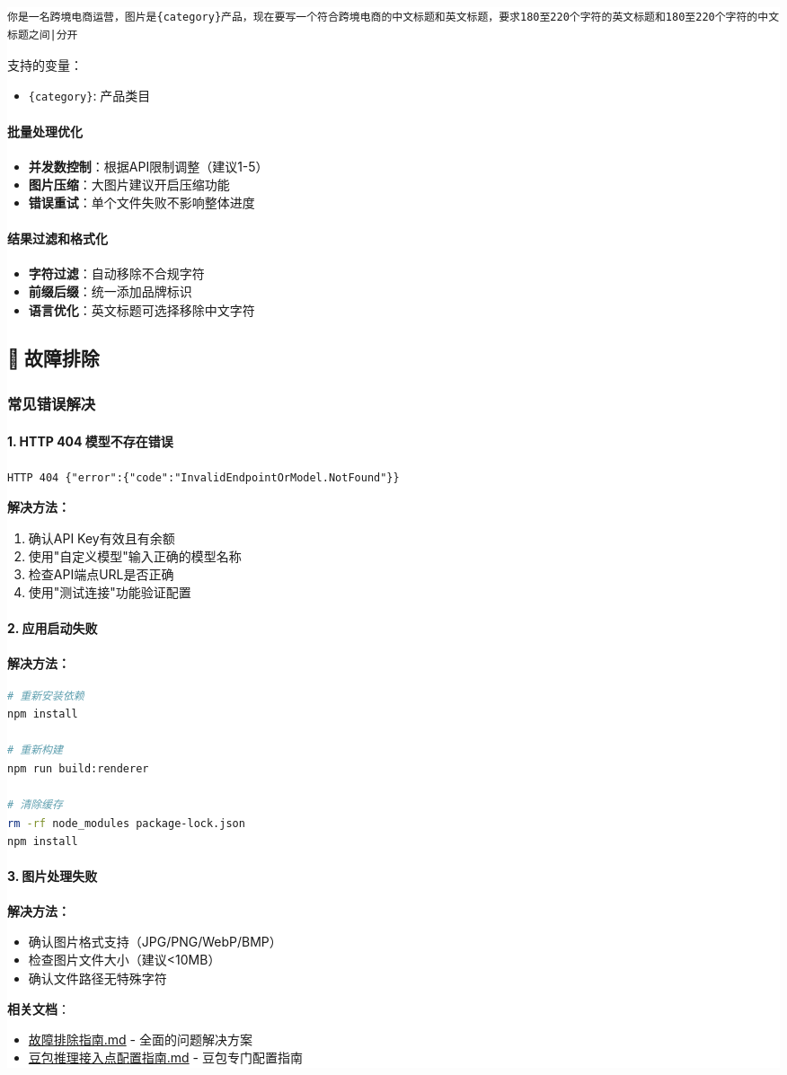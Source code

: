 ```text
你是一名跨境电商运营，图片是{category}产品，现在要写一个符合跨境电商的中文标题和英文标题，要求180至220个字符的英文标题和180至220个字符的中文标题之间|分开
```

支持的变量：
- `{category}`: 产品类目

#### 批量处理优化
- **并发数控制**：根据API限制调整（建议1-5）
- **图片压缩**：大图片建议开启压缩功能
- **错误重试**：单个文件失败不影响整体进度

#### 结果过滤和格式化
- **字符过滤**：自动移除不合规字符
- **前缀后缀**：统一添加品牌标识
- **语言优化**：英文标题可选择移除中文字符

## 🔧 故障排除

### 常见错误解决

#### 1. HTTP 404 模型不存在错误
```
HTTP 404 {"error":{"code":"InvalidEndpointOrModel.NotFound"}}
```

**解决方法：**
1. 确认API Key有效且有余额
2. 使用"自定义模型"输入正确的模型名称
3. 检查API端点URL是否正确
4. 使用"测试连接"功能验证配置

#### 2. 应用启动失败
**解决方法：**
```bash
# 重新安装依赖
npm install

# 重新构建
npm run build:renderer

# 清除缓存
rm -rf node_modules package-lock.json
npm install
```

#### 3. 图片处理失败
**解决方法：**
- 确认图片格式支持（JPG/PNG/WebP/BMP）
- 检查图片文件大小（建议<10MB）
- 确认文件路径无特殊字符

**相关文档**：
- [故障排除指南.md](./故障排除指南.md) - 全面的问题解决方案
- [豆包推理接入点配置指南.md](./豆包推理接入点配置指南.md) - 豆包专门配置指南
